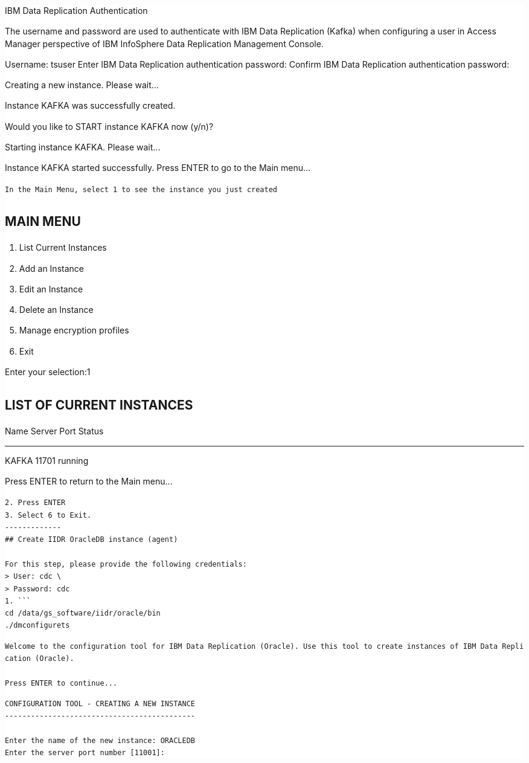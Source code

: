    IBM Data Replication Authentication

   The username and password are used to authenticate with IBM Data Replication (Kafka) when configuring a user in Access Manager perspective of IBM InfoSphere Data Replication Management Console.

   Username: tsuser
   Enter IBM Data Replication authentication password:
   Confirm IBM Data Replication authentication password:


   Creating a new instance. Please wait...


   Instance KAFKA was successfully created.

   Would you like to START instance KAFKA now (y/n)?

   Starting instance KAFKA. Please wait...

   Instance KAFKA started successfully. Press ENTER to go to the Main menu...
   ```
   In the Main Menu, select 1 to see the instance you just created

   ```
   MAIN MENU
   ---------

   1. List Current Instances
   2. Add an Instance
   3. Edit an Instance
   4. Delete an Instance
   5. Manage encryption profiles

   6. Exit

   Enter your selection:1
   ```
   ```
   LIST OF CURRENT INSTANCES
   -------------------------

   Name      Server Port Status
   --------- ----------- ------------
   KAFKA    11701       running


   Press ENTER to return to the Main menu...
   ```
2. Press ENTER
3. Select 6 to Exit.
-------------
## Create IIDR OracleDB instance (agent)

   For this step, please provide the following credentials:
   > User: cdc \
   > Password: cdc
1. ```
   cd /data/gs_software/iidr/oracle/bin
   ./dmconfigurets
   ```
   ```
   Welcome to the configuration tool for IBM Data Replication (Oracle). Use this tool to create instances of IBM Data Replication (Oracle).

   Press ENTER to continue...
   ```
   ```
   CONFIGURATION TOOL - CREATING A NEW INSTANCE
   --------------------------------------------

   Enter the name of the new instance: ORACLEDB
   Enter the server port number [11001]:
   ```